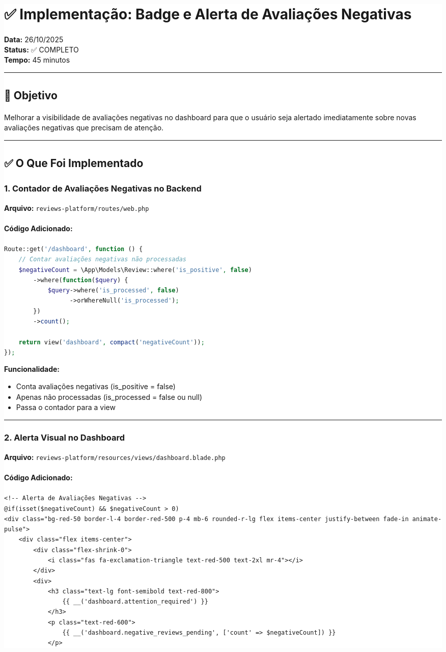 # ✅ Implementação: Badge e Alerta de Avaliações Negativas

**Data:** 26/10/2025  
**Status:** ✅ COMPLETO  
**Tempo:** 45 minutos

---

## 🎯 Objetivo

Melhorar a visibilidade de avaliações negativas no dashboard para que o usuário seja alertado imediatamente sobre novas avaliações negativas que precisam de atenção.

---

## ✅ O Que Foi Implementado

### 1. Contador de Avaliações Negativas no Backend

**Arquivo:** `reviews-platform/routes/web.php`

#### Código Adicionado:
```php
Route::get('/dashboard', function () {
    // Contar avaliações negativas não processadas
    $negativeCount = \App\Models\Review::where('is_positive', false)
        ->where(function($query) {
            $query->where('is_processed', false)
                  ->orWhereNull('is_processed');
        })
        ->count();
    
    return view('dashboard', compact('negativeCount'));
});
```

**Funcionalidade:**
- Conta avaliações negativas (is_positive = false)
- Apenas não processadas (is_processed = false ou null)
- Passa o contador para a view

---

### 2. Alerta Visual no Dashboard

**Arquivo:** `reviews-platform/resources/views/dashboard.blade.php`

#### Código Adicionado:
```blade
<!-- Alerta de Avaliações Negativas -->
@if(isset($negativeCount) && $negativeCount > 0)
<div class="bg-red-50 border-l-4 border-red-500 p-4 mb-6 rounded-r-lg flex items-center justify-between fade-in animate-pulse">
    <div class="flex items-center">
        <div class="flex-shrink-0">
            <i class="fas fa-exclamation-triangle text-red-500 text-2xl mr-4"></i>
        </div>
        <div>
            <h3 class="text-lg font-semibold text-red-800">
                {{ __('dashboard.attention_required') }}
            </h3>
            <p class="text-red-600">
                {{ __('dashboard.negative_reviews_pending', ['count' => $negativeCount]) }}
            </p>
```